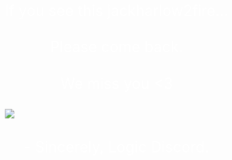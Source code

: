 <meta name="viewport" content="width=device-width, initial-scale=1.0">
<html>
    <style>
.centered {
  position: absolute;
  top: 50%;
  left: 50%;
  -ms-transform: translate(-50%, -50%);
  transform: translate(-50%, -50%);
}
a { 
    text-decoration: none; 
}
a { 
    color: inherit;  
}
    </style>
        <body style="background-color:#000000;">
                <div class="centered">
                    <p align="center" style="font-size:25px">
                        <font color="white">
                            If you see this jackharlow2fire...
                        </font>
                    </p>
                    <p align="center" style="font-size:25px">
                        <font color="white">
                            Please come back.
                        </font>
                    </p>
                    <p align="center" style="font-size:25px">
                        <font color="white">
                            <a href="https://discord.gg/logic">We miss you <3
                    <p      <a href="https://discord.gg//logic"><img width="301" src="https://user-images.githubusercontent.com/62368295/128835597-02a75424-062a-43eb-8921-ee95d37c2a1b.png">
                    </p>
                    <p align="center" style="font-size:25px">
                        <font color="white">
                            - Sincerely, Logic Discord.
                        </font>
                    </p>
                            </a>
                        </font>
                    </p>
                </div>    
        </body>
</html>
